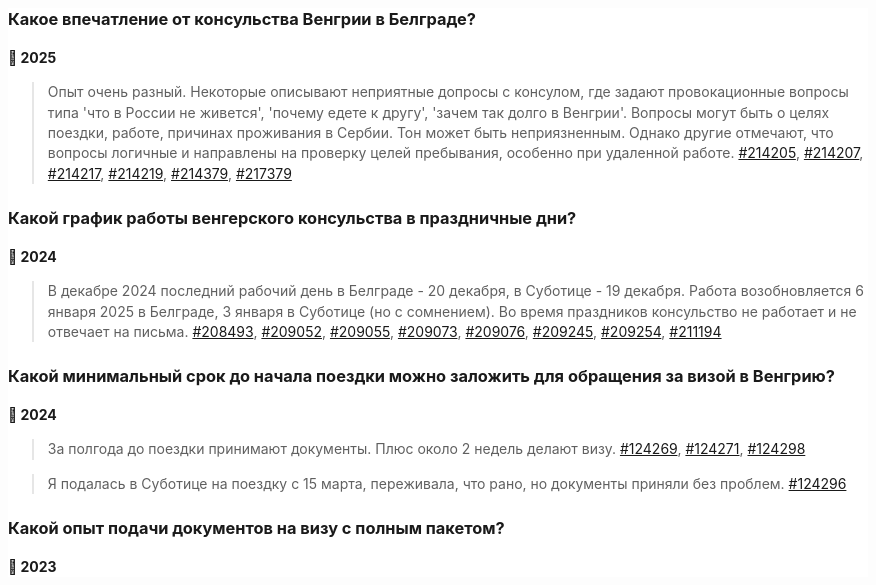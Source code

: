 

### Какое впечатление от консульства Венгрии в Белграде?


**📅 2025**


> Опыт очень разный. Некоторые описывают неприятные допросы с консулом, где задают провокационные вопросы типа 'что в России не живется', 'почему едете к другу', 'зачем так долго в Венгрии'. Вопросы могут быть о целях поездки, работе, причинах проживания в Сербии. Тон может быть неприязненным. Однако другие отмечают, что вопросы логичные и направлены на проверку целей пребывания, особенно при удаленной работе.
> [#214205](https://t.me/c/1608823685/14535/214205), [#214207](https://t.me/c/1608823685/14535/214207), [#214217](https://t.me/c/1608823685/14535/214217), [#214219](https://t.me/c/1608823685/14535/214219), [#214379](https://t.me/c/1608823685/14535/214379), [#217379](https://t.me/c/1608823685/14535/217379)



### Какой график работы венгерского консульства в праздничные дни?


**📅 2024**


> В декабре 2024 последний рабочий день в Белграде - 20 декабря, в Суботице - 19 декабря. Работа возобновляется 6 января 2025 в Белграде, 3 января в Суботице (но с сомнением). Во время праздников консульство не работает и не отвечает на письма.
> [#208493](https://t.me/c/1608823685/14535/208493), [#209052](https://t.me/c/1608823685/14535/209052), [#209055](https://t.me/c/1608823685/14535/209055), [#209073](https://t.me/c/1608823685/14535/209073), [#209076](https://t.me/c/1608823685/14535/209076), [#209245](https://t.me/c/1608823685/14535/209245), [#209254](https://t.me/c/1608823685/14535/209254), [#211194](https://t.me/c/1608823685/14535/211194)



### Какой минимальный срок до начала поездки можно заложить для обращения за визой в Венгрию?


**📅 2024**


> За полгода до поездки принимают документы. Плюс около 2 недель делают визу.
> [#124269](https://t.me/c/1608823685/14535/124269), [#124271](https://t.me/c/1608823685/14535/124271), [#124298](https://t.me/c/1608823685/14535/124298)



> Я подалась в Суботице на поездку с 15 марта, переживала, что рано, но документы приняли без проблем.
> [#124296](https://t.me/c/1608823685/14535/124296)



### Какой опыт подачи документов на визу с полным пакетом?


**📅 2023**
